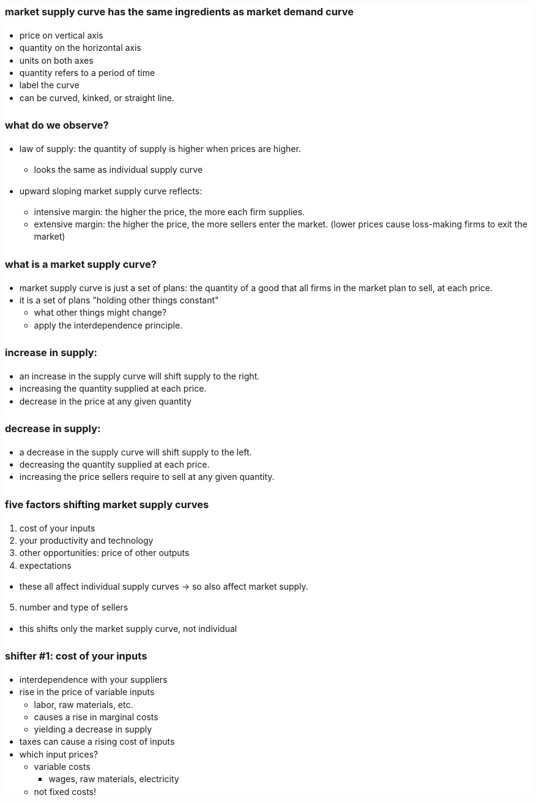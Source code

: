 ### market supply curve has the same ingredients as market demand curve  

-  price on vertical axis  
-  quantity on the horizontal axis
-  units on both axes
-  quantity refers to a period of time
-  label the curve
-  can be curved, kinked, or straight line.  

### what do we observe? 

-  law of supply: the quantity of supply is higher when prices are higher.  
    -  looks the same as individual supply curve

-  upward sloping market supply curve reflects:  
    -  intensive margin: the higher the price, the more each firm supplies.
    -  extensive margin: the higher the price, the more sellers enter the market. (lower prices cause loss-making firms to exit the market)  

### what is a market supply curve?  
-  market supply curve is just a set of plans: the quantity of a good that all firms in the market plan to sell, at each price.
-  it is a set of plans "holding other things constant"  
    -  what other things might change?  
    -  apply the interdependence principle.

### increase in supply:  
-  an increase in the supply curve will shift supply to the right.
-  increasing the quantity supplied at each price.
-  decrease in the price at any given quantity  

### decrease in supply:
-  a decrease in the supply curve will shift supply to the left.
-  decreasing the quantity supplied at each price.  
-  increasing the price sellers require to sell at any given quantity.

### five factors shifting market supply curves  

1.  cost of your inputs  
2.  your productivity and technology
3.  other opportunities: price of other outputs  
4.  expectations  
-  these all affect individual supply curves &rarr; so also affect market supply.
5.  number and type of sellers
-  this shifts only the market supply curve, not individual  

### shifter #1: cost of your inputs  
-  interdependence with your suppliers  
-  rise in the price of variable inputs  
    -  labor, raw materials, etc.
    -  causes a rise in marginal costs
    -  yielding a decrease in supply
-  taxes can cause a rising cost of inputs  
-  which input prices?  
    -  variable costs 
       -  wages, raw materials, electricity
    -  not fixed costs!  
